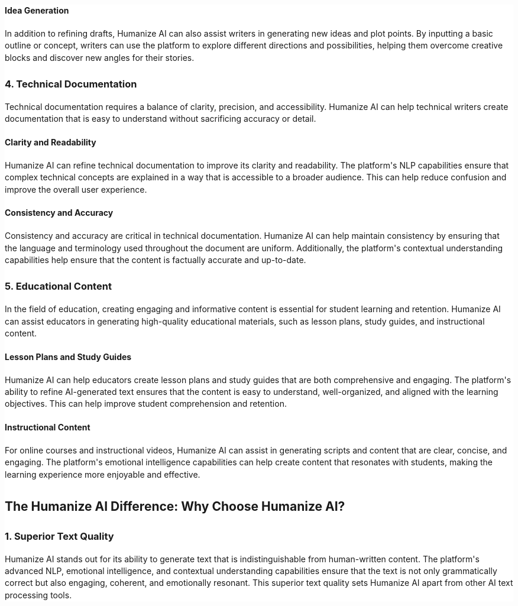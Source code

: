 #### **Idea Generation**

In addition to refining drafts, Humanize AI can also assist writers in generating new ideas and plot points. By inputting a basic outline or concept, writers can use the platform to explore different directions and possibilities, helping them overcome creative blocks and discover new angles for their stories.

### 4. **Technical Documentation**

Technical documentation requires a balance of clarity, precision, and accessibility. Humanize AI can help technical writers create documentation that is easy to understand without sacrificing accuracy or detail.

#### **Clarity and Readability**

Humanize AI can refine technical documentation to improve its clarity and readability. The platform's NLP capabilities ensure that complex technical concepts are explained in a way that is accessible to a broader audience. This can help reduce confusion and improve the overall user experience.

#### **Consistency and Accuracy**

Consistency and accuracy are critical in technical documentation. Humanize AI can help maintain consistency by ensuring that the language and terminology used throughout the document are uniform. Additionally, the platform's contextual understanding capabilities help ensure that the content is factually accurate and up-to-date.

### 5. **Educational Content**

In the field of education, creating engaging and informative content is essential for student learning and retention. Humanize AI can assist educators in generating high-quality educational materials, such as lesson plans, study guides, and instructional content.

#### **Lesson Plans and Study Guides**

Humanize AI can help educators create lesson plans and study guides that are both comprehensive and engaging. The platform's ability to refine AI-generated text ensures that the content is easy to understand, well-organized, and aligned with the learning objectives. This can help improve student comprehension and retention.

#### **Instructional Content**

For online courses and instructional videos, Humanize AI can assist in generating scripts and content that are clear, concise, and engaging. The platform's emotional intelligence capabilities can help create content that resonates with students, making the learning experience more enjoyable and effective.

## The Humanize AI Difference: Why Choose Humanize AI?

### 1. **Superior Text Quality**

Humanize AI stands out for its ability to generate text that is indistinguishable from human-written content. The platform's advanced NLP, emotional intelligence, and contextual understanding capabilities ensure that the text is not only grammatically correct but also engaging, coherent, and emotionally resonant. This superior text quality sets Humanize AI apart from other AI text processing tools.
